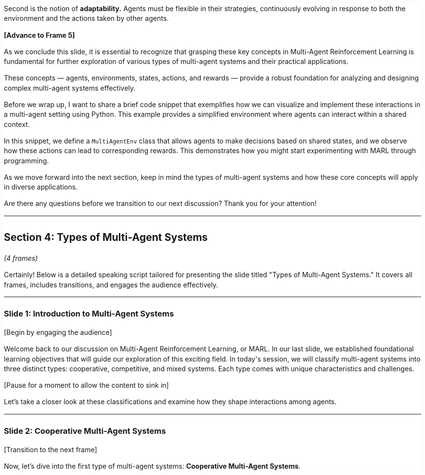 Second is the notion of **adaptability.** Agents must be flexible in their strategies, continuously evolving in response to both the environment and the actions taken by other agents. 

**[Advance to Frame 5]**

As we conclude this slide, it is essential to recognize that grasping these key concepts in Multi-Agent Reinforcement Learning is fundamental for further exploration of various types of multi-agent systems and their practical applications.

These concepts — agents, environments, states, actions, and rewards — provide a robust foundation for analyzing and designing complex multi-agent systems effectively. 

Before we wrap up, I want to share a brief code snippet that exemplifies how we can visualize and implement these interactions in a multi-agent setting using Python. This example provides a simplified environment where agents can interact within a shared context. 

In this snippet, we define a `MultiAgentEnv` class that allows agents to make decisions based on shared states, and we observe how these actions can lead to corresponding rewards. This demonstrates how you might start experimenting with MARL through programming.

As we move forward into the next section, keep in mind the types of multi-agent systems and how these core concepts will apply in diverse applications. 

Are there any questions before we transition to our next discussion? Thank you for your attention!

---

## Section 4: Types of Multi-Agent Systems
*(4 frames)*

Certainly! Below is a detailed speaking script tailored for presenting the slide titled "Types of Multi-Agent Systems." It covers all frames, includes transitions, and engages the audience effectively. 

---

### Slide 1: Introduction to Multi-Agent Systems

[Begin by engaging the audience]

Welcome back to our discussion on Multi-Agent Reinforcement Learning, or MARL. In our last slide, we established foundational learning objectives that will guide our exploration of this exciting field. In today's session, we will classify multi-agent systems into three distinct types: cooperative, competitive, and mixed systems. Each type comes with unique characteristics and challenges.

[Pause for a moment to allow the content to sink in]

Let’s take a closer look at these classifications and examine how they shape interactions among agents.

---

### Slide 2: Cooperative Multi-Agent Systems

[Transition to the next frame]

Now, let’s dive into the first type of multi-agent systems: **Cooperative Multi-Agent Systems**. 
